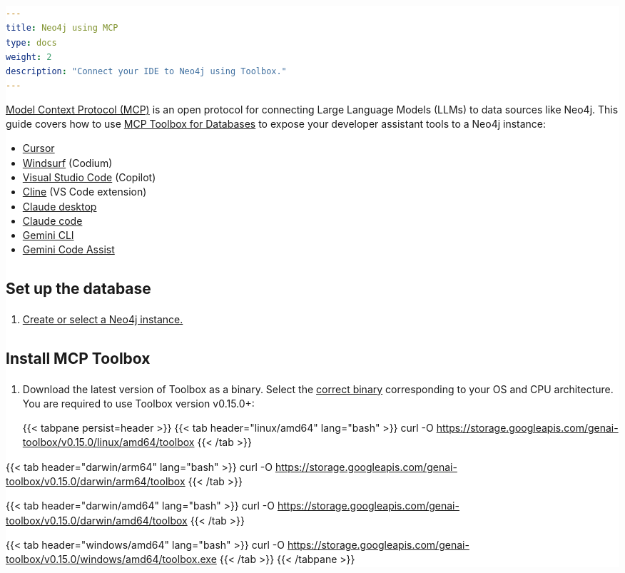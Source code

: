 ```yaml
---
title: Neo4j using MCP
type: docs
weight: 2
description: "Connect your IDE to Neo4j using Toolbox."
---
```


[Model Context Protocol (MCP)](https://modelcontextprotocol.io/introduction) is
an open protocol for connecting Large Language Models (LLMs) to data sources
like Neo4j. This guide covers how to use [MCP Toolbox for Databases][toolbox] to
expose your developer assistant tools to a Neo4j instance:

* [Cursor][cursor]
* [Windsurf][windsurf] (Codium)
* [Visual Studio Code][vscode] (Copilot)
* [Cline][cline] (VS Code extension)
* [Claude desktop][claudedesktop]
* [Claude code][claudecode]
* [Gemini CLI][geminicli]
* [Gemini Code Assist][geminicodeassist]

[toolbox]: https://github.com/googleapis/genai-toolbox
[cursor]: #configure-your-mcp-client
[windsurf]: #configure-your-mcp-client
[vscode]: #configure-your-mcp-client
[cline]: #configure-your-mcp-client
[claudedesktop]: #configure-your-mcp-client
[claudecode]: #configure-your-mcp-client
[geminicli]: #configure-your-mcp-client
[geminicodeassist]: #configure-your-mcp-client

## Set up the database

1.  [Create or select a Neo4j
    instance.](https://neo4j.com/cloud/platform/aura-graph-database/)

## Install MCP Toolbox

1. Download the latest version of Toolbox as a binary. Select the [correct
   binary](https://github.com/googleapis/genai-toolbox/releases) corresponding
   to your OS and CPU architecture. You are required to use Toolbox version
   v0.15.0+:

   
   {{< tabpane persist=header >}}
{{< tab header="linux/amd64" lang="bash" >}}
curl -O https://storage.googleapis.com/genai-toolbox/v0.15.0/linux/amd64/toolbox
{{< /tab >}}

{{< tab header="darwin/arm64" lang="bash" >}}
curl -O https://storage.googleapis.com/genai-toolbox/v0.15.0/darwin/arm64/toolbox
{{< /tab >}}

{{< tab header="darwin/amd64" lang="bash" >}}
curl -O https://storage.googleapis.com/genai-toolbox/v0.15.0/darwin/amd64/toolbox
{{< /tab >}}

{{< tab header="windows/amd64" lang="bash" >}}
curl -O https://storage.googleapis.com/genai-toolbox/v0.15.0/windows/amd64/toolbox.exe
{{< /tab >}}
{{< /tabpane >}}
    <!-- {x-release-please-end} -->
